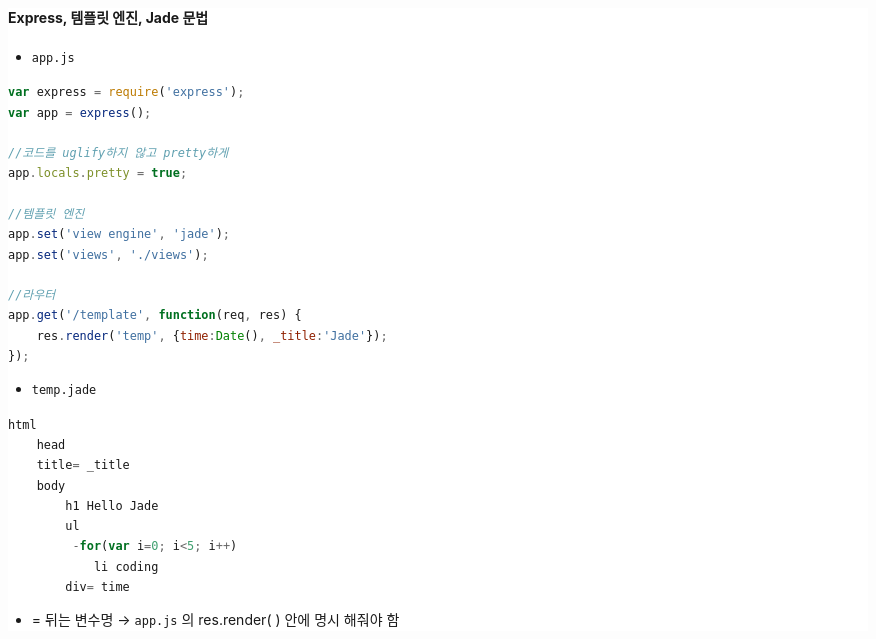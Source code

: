 #### Express, 템플릿 엔진, Jade 문법

* `app.js`

```jsx
var express = require('express');
var app = express();

//코드를 uglify하지 않고 pretty하게
app.locals.pretty = true;

//템플릿 엔진
app.set('view engine', 'jade');
app.set('views', './views');

//라우터
app.get('/template', function(req, res) {
    res.render('temp', {time:Date(), _title:'Jade'});
});
```

* `temp.jade`

```jsx
html
    head 
    title= _title
    body 
        h1 Hello Jade
        ul
         -for(var i=0; i<5; i++)
            li coding 
        div= time
```

* \= 뒤는 변수명 → `app.js` 의 res.render( ) 안에 명시 해줘야 함
